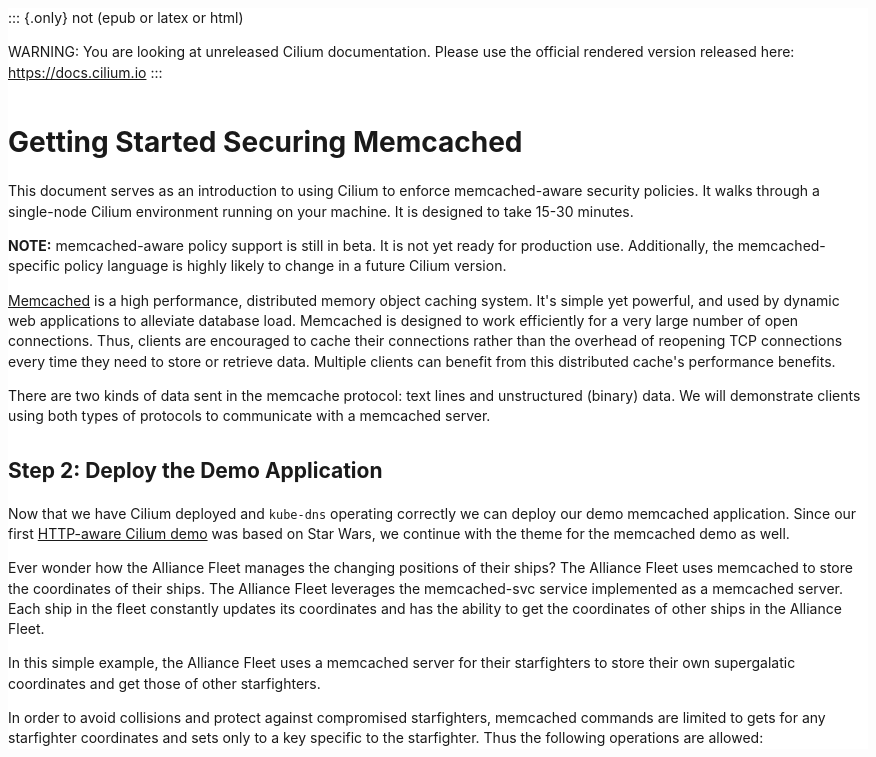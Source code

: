 ::: {.only}
not (epub or latex or html)

WARNING: You are looking at unreleased Cilium documentation. Please use
the official rendered version released here: <https://docs.cilium.io>
:::

Getting Started Securing Memcached
==================================

This document serves as an introduction to using Cilium to enforce
memcached-aware security policies. It walks through a single-node Cilium
environment running on your machine. It is designed to take 15-30
minutes.

**NOTE:** memcached-aware policy support is still in beta. It is not yet
ready for production use. Additionally, the memcached-specific policy
language is highly likely to change in a future Cilium version.

[Memcached](https://memcached.org/) is a high performance, distributed
memory object caching system. It\'s simple yet powerful, and used by
dynamic web applications to alleviate database load. Memcached is
designed to work efficiently for a very large number of open
connections. Thus, clients are encouraged to cache their connections
rather than the overhead of reopening TCP connections every time they
need to store or retrieve data. Multiple clients can benefit from this
distributed cache\'s performance benefits.

There are two kinds of data sent in the memcache protocol: text lines
and unstructured (binary) data. We will demonstrate clients using both
types of protocols to communicate with a memcached server.

Step 2: Deploy the Demo Application
-----------------------------------

Now that we have Cilium deployed and `kube-dns` operating correctly we
can deploy our demo memcached application. Since our first [HTTP-aware
Cilium
demo](https://cilium.io/blog/2017/5/4/demo-may-the-force-be-with-you/)
was based on Star Wars, we continue with the theme for the memcached
demo as well.

Ever wonder how the Alliance Fleet manages the changing positions of
their ships? The Alliance Fleet uses memcached to store the coordinates
of their ships. The Alliance Fleet leverages the memcached-svc service
implemented as a memcached server. Each ship in the fleet constantly
updates its coordinates and has the ability to get the coordinates of
other ships in the Alliance Fleet.

In this simple example, the Alliance Fleet uses a memcached server for
their starfighters to store their own supergalatic coordinates and get
those of other starfighters.

In order to avoid collisions and protect against compromised
starfighters, memcached commands are limited to gets for any starfighter
coordinates and sets only to a key specific to the starfighter. Thus the
following operations are allowed:

